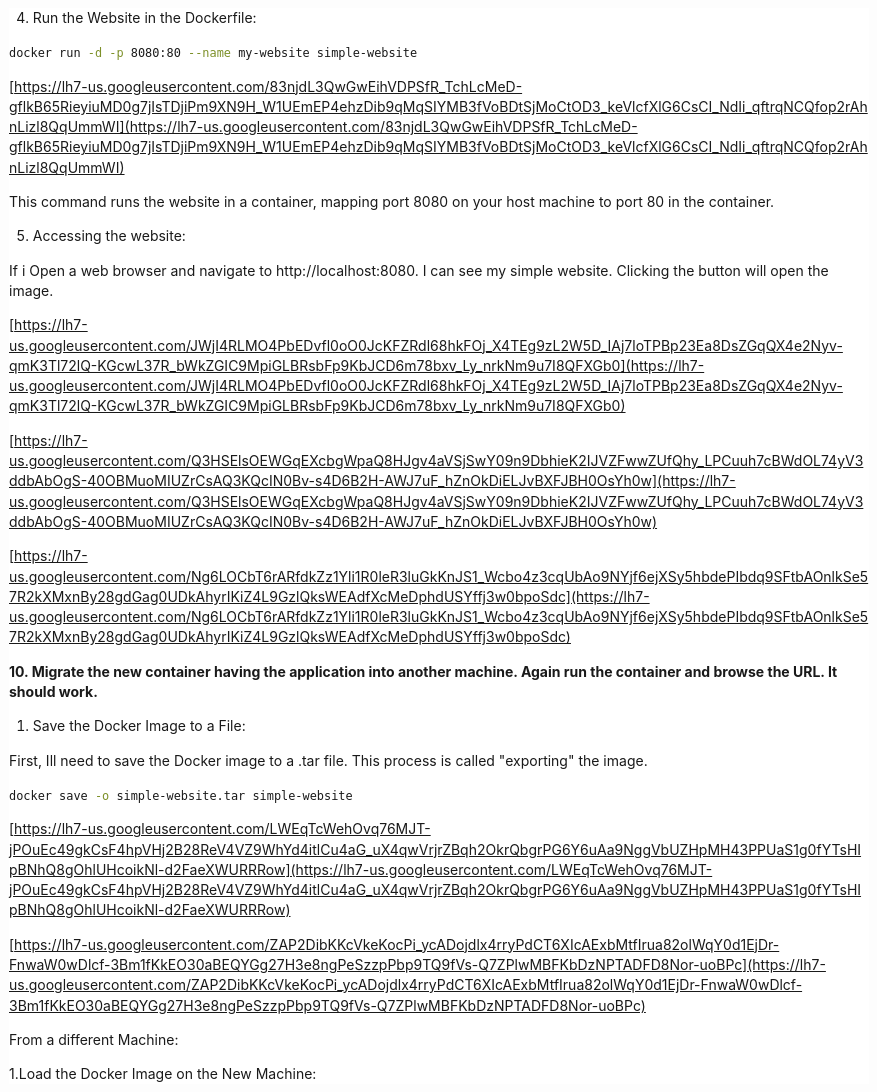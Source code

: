 4. Run the Website in the Dockerfile:

```bash
docker run -d -p 8080:80 --name my-website simple-website
```

[https://lh7-us.googleusercontent.com/83njdL3QwGwEihVDPSfR_TchLcMeD-gflkB65RieyiuMD0g7jIsTDjiPm9XN9H_W1UEmEP4ehzDib9qMqSIYMB3fVoBDtSjMoCtOD3_keVlcfXlG6CsCI_NdIi_qftrqNCQfop2rAhnLizl8QqUmmWI](https://lh7-us.googleusercontent.com/83njdL3QwGwEihVDPSfR_TchLcMeD-gflkB65RieyiuMD0g7jIsTDjiPm9XN9H_W1UEmEP4ehzDib9qMqSIYMB3fVoBDtSjMoCtOD3_keVlcfXlG6CsCI_NdIi_qftrqNCQfop2rAhnLizl8QqUmmWI)

This command runs the website in a container, mapping port 8080 on your host machine to port 80 in the container.

5. Accessing the website:

If i Open a web browser and navigate to http://localhost:8080. I can see my simple website. Clicking the button will open the image.

[https://lh7-us.googleusercontent.com/JWjI4RLMO4PbEDvfl0oO0JcKFZRdl68hkFOj_X4TEg9zL2W5D_IAj7loTPBp23Ea8DsZGqQX4e2Nyv-qmK3Tl72lQ-KGcwL37R_bWkZGIC9MpiGLBRsbFp9KbJCD6m78bxv_Ly_nrkNm9u7I8QFXGb0](https://lh7-us.googleusercontent.com/JWjI4RLMO4PbEDvfl0oO0JcKFZRdl68hkFOj_X4TEg9zL2W5D_IAj7loTPBp23Ea8DsZGqQX4e2Nyv-qmK3Tl72lQ-KGcwL37R_bWkZGIC9MpiGLBRsbFp9KbJCD6m78bxv_Ly_nrkNm9u7I8QFXGb0)

[https://lh7-us.googleusercontent.com/Q3HSElsOEWGqEXcbgWpaQ8HJgv4aVSjSwY09n9DbhieK2IJVZFwwZUfQhy_LPCuuh7cBWdOL74yV3ddbAbOgS-40OBMuoMIUZrCsAQ3KQcIN0Bv-s4D6B2H-AWJ7uF_hZnOkDiELJvBXFJBH0OsYh0w](https://lh7-us.googleusercontent.com/Q3HSElsOEWGqEXcbgWpaQ8HJgv4aVSjSwY09n9DbhieK2IJVZFwwZUfQhy_LPCuuh7cBWdOL74yV3ddbAbOgS-40OBMuoMIUZrCsAQ3KQcIN0Bv-s4D6B2H-AWJ7uF_hZnOkDiELJvBXFJBH0OsYh0w)

[https://lh7-us.googleusercontent.com/Ng6LOCbT6rARfdkZz1Yli1R0leR3luGkKnJS1_Wcbo4z3cqUbAo9NYjf6ejXSy5hbdePIbdq9SFtbAOnlkSe57R2kXMxnBy28gdGag0UDkAhyrIKiZ4L9GzlQksWEAdfXcMeDphdUSYffj3w0bpoSdc](https://lh7-us.googleusercontent.com/Ng6LOCbT6rARfdkZz1Yli1R0leR3luGkKnJS1_Wcbo4z3cqUbAo9NYjf6ejXSy5hbdePIbdq9SFtbAOnlkSe57R2kXMxnBy28gdGag0UDkAhyrIKiZ4L9GzlQksWEAdfXcMeDphdUSYffj3w0bpoSdc)

**10. Migrate the new container having the application into another machine. Again run the container and browse the URL. It should work.**

1. Save the Docker Image to a File:

First, Ill need to save the Docker image to a .tar file. This process is called "exporting" the image.

```bash
docker save -o simple-website.tar simple-website
```

[https://lh7-us.googleusercontent.com/LWEqTcWehOvq76MJT-jPOuEc49gkCsF4hpVHj2B28ReV4VZ9WhYd4itlCu4aG_uX4qwVrjrZBqh2OkrQbgrPG6Y6uAa9NggVbUZHpMH43PPUaS1g0fYTsHIpBNhQ8gOhlUHcoikNl-d2FaeXWURRRow](https://lh7-us.googleusercontent.com/LWEqTcWehOvq76MJT-jPOuEc49gkCsF4hpVHj2B28ReV4VZ9WhYd4itlCu4aG_uX4qwVrjrZBqh2OkrQbgrPG6Y6uAa9NggVbUZHpMH43PPUaS1g0fYTsHIpBNhQ8gOhlUHcoikNl-d2FaeXWURRRow)

[https://lh7-us.googleusercontent.com/ZAP2DibKKcVkeKocPi_ycADojdlx4rryPdCT6XIcAExbMtfIrua82olWqY0d1EjDr-FnwaW0wDlcf-3Bm1fKkEO30aBEQYGg27H3e8ngPeSzzpPbp9TQ9fVs-Q7ZPlwMBFKbDzNPTADFD8Nor-uoBPc](https://lh7-us.googleusercontent.com/ZAP2DibKKcVkeKocPi_ycADojdlx4rryPdCT6XIcAExbMtfIrua82olWqY0d1EjDr-FnwaW0wDlcf-3Bm1fKkEO30aBEQYGg27H3e8ngPeSzzpPbp9TQ9fVs-Q7ZPlwMBFKbDzNPTADFD8Nor-uoBPc)

From a different Machine:

1.Load the Docker Image on the New Machine:
